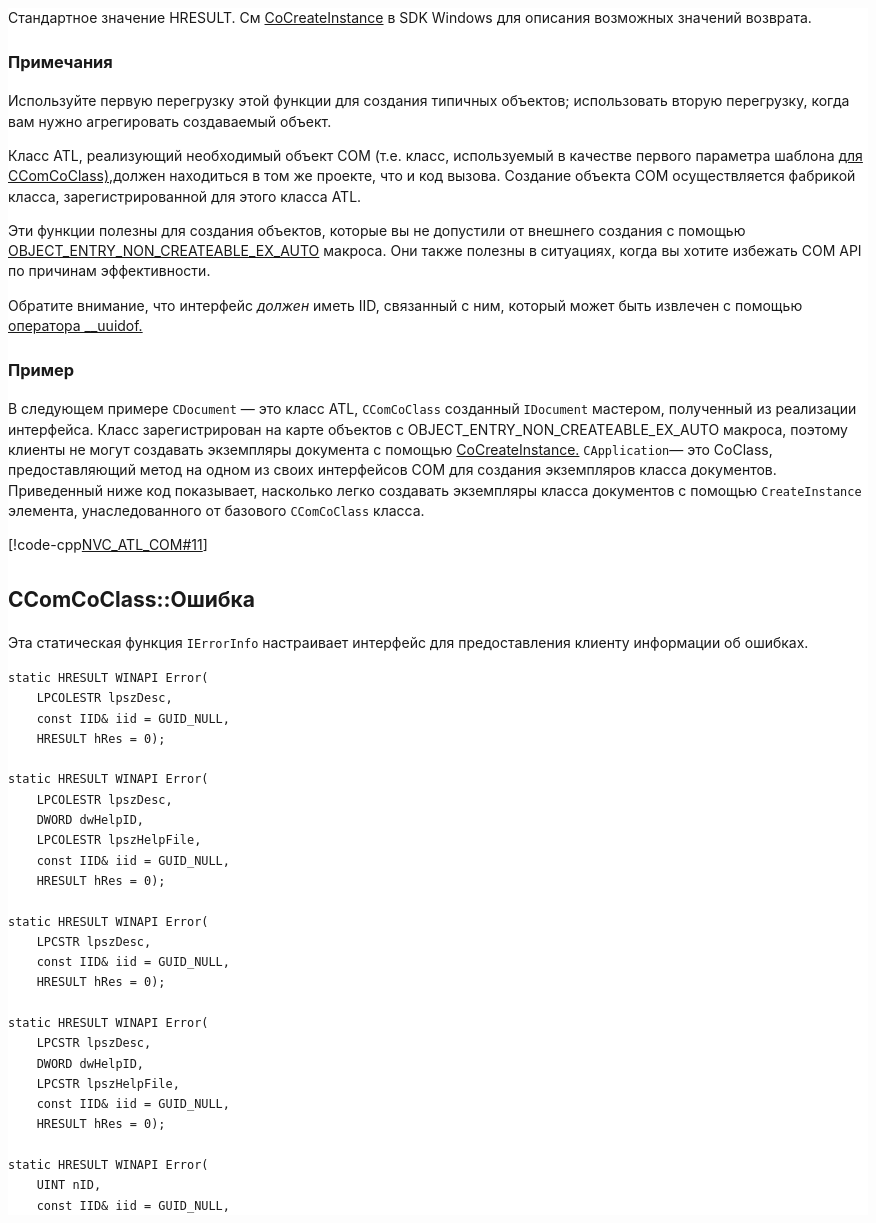 Стандартное значение HRESULT. См [CoCreateInstance](/windows/win32/api/combaseapi/nf-combaseapi-cocreateinstance) в SDK Windows для описания возможных значений возврата.

### <a name="remarks"></a>Примечания

Используйте первую перегрузку этой функции для создания типичных объектов; использовать вторую перегрузку, когда вам нужно агрегировать создаваемый объект.

Класс ATL, реализующий необходимый объект COM (т.е. класс, используемый в качестве первого параметра шаблона [для CComCoClass),](../../atl/reference/ccomcoclass-class.md)должен находиться в том же проекте, что и код вызова. Создание объекта COM осуществляется фабрикой класса, зарегистрированной для этого класса ATL.

Эти функции полезны для создания объектов, которые вы не допустили от внешнего создания с помощью [OBJECT_ENTRY_NON_CREATEABLE_EX_AUTO](object-map-macros.md#object_entry_non_createable_ex_auto) макроса. Они также полезны в ситуациях, когда вы хотите избежать COM API по причинам эффективности.

Обратите внимание, что интерфейс *должен* иметь IID, связанный с ним, который может быть извлечен с помощью [оператора __uuidof.](../../cpp/uuidof-operator.md)

### <a name="example"></a>Пример

В следующем примере `CDocument` — это класс ATL, `CComCoClass` созданный `IDocument` мастером, полученный из реализации интерфейса. Класс зарегистрирован на карте объектов с OBJECT_ENTRY_NON_CREATEABLE_EX_AUTO макроса, поэтому клиенты не могут создавать экземпляры документа с помощью [CoCreateInstance.](/windows/win32/api/combaseapi/nf-combaseapi-cocreateinstance) `CApplication`— это CoClass, предоставляющий метод на одном из своих интерфейсов COM для создания экземпляров класса документов. Приведенный ниже код показывает, насколько легко создавать экземпляры класса документов с помощью `CreateInstance` элемента, унаследованного от базового `CComCoClass` класса.

[!code-cpp[NVC_ATL_COM#11](../../atl/codesnippet/cpp/ccomcoclass-class_2.cpp)]

## <a name="ccomcoclasserror"></a><a name="error"></a>CComCoClass::Ошибка

Эта статическая функция `IErrorInfo` настраивает интерфейс для предоставления клиенту информации об ошибках.

```
static HRESULT WINAPI Error(
    LPCOLESTR lpszDesc,
    const IID& iid = GUID_NULL,
    HRESULT hRes = 0);

static HRESULT WINAPI Error(
    LPCOLESTR lpszDesc,
    DWORD dwHelpID,
    LPCOLESTR lpszHelpFile,
    const IID& iid = GUID_NULL,
    HRESULT hRes = 0);

static HRESULT WINAPI Error(
    LPCSTR lpszDesc,
    const IID& iid = GUID_NULL,
    HRESULT hRes = 0);

static HRESULT WINAPI Error(
    LPCSTR lpszDesc,
    DWORD dwHelpID,
    LPCSTR lpszHelpFile,
    const IID& iid = GUID_NULL,
    HRESULT hRes = 0);

static HRESULT WINAPI Error(
    UINT nID,
    const IID& iid = GUID_NULL,
```